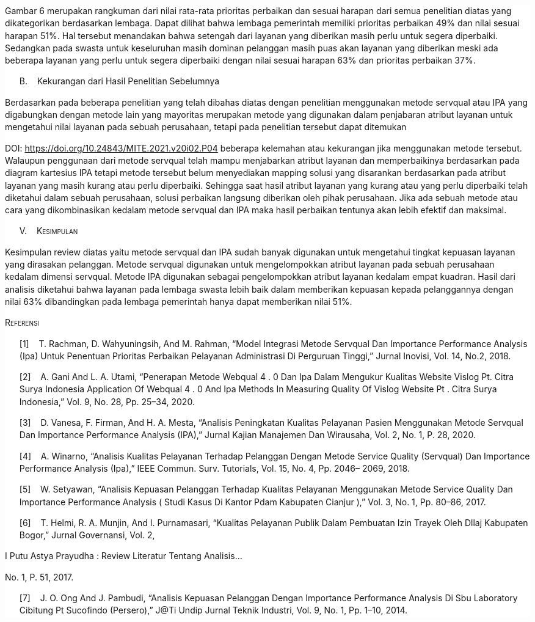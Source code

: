 <p><span class="font2">Gambar 6 merupakan rangkuman dari nilai rata-rata prioritas perbaikan dan sesuai harapan dari semua penelitian diatas yang dikategorikan berdasarkan lembaga. Dapat dilihat bahwa lembaga pemerintah memiliki prioritas perbaikan 49% dan nilai sesuai harapan 51%. Hal tersebut menandakan bahwa setengah dari layanan yang diberikan masih perlu untuk segera diperbaiki. Sedangkan pada swasta untuk keseluruhan masih dominan pelanggan masih puas akan layanan yang diberikan meski ada beberapa layanan yang perlu untuk segera diperbaiki dengan nilai sesuai harapan 63% dan prioritas perbaikan 37%.</span></p>
<ul style="list-style:none;"><li>
<p><span class="font2">B. &nbsp;&nbsp;&nbsp;Kekurangan dari Hasil Penelitian Sebelumnya</span></p></li></ul>
<p><span class="font2">Berdasarkan pada beberapa penelitian yang telah dibahas diatas dengan penelitian menggunakan metode servqual atau IPA yang digabungkan dengan metode lain yang mayoritas merupakan metode yang digunakan dalam penjabaran atribut layanan untuk mengetahui nilai layanan pada sebuah perusahaan, tetapi pada penelitian tersebut dapat ditemukan</span></p>
<p><span class="font2">DOI: </span><a href="https://doi.org/10.24843/MITE.2021.v20i02.P04"><span class="font2">https://doi.org/10.24843/MITE.2021.v20i02.P04</span></a><span class="font2"> beberapa kelemahan atau kekurangan jika menggunakan metode tersebut. Walaupun penggunaan dari metode servqual telah mampu menjabarkan atribut layanan dan memperbaikinya berdasarkan pada diagram kartesius IPA tetapi metode tersebut belum menyediakan mapping solusi yang disarankan berdasarkan pada atribut layanan yang masih kurang atau perlu diperbaiki. Sehingga saat hasil atribut layanan yang kurang atau yang perlu diperbaiki telah diketahui dalam sebuah perusahaan, solusi perbaikan langsung diberikan oleh pihak perusahaan. Jika ada sebuah metode atau cara yang dikombinasikan kedalam metode servqual dan IPA maka hasil perbaikan tentunya akan lebih efektif dan maksimal.</span></p>
<ul style="list-style:none;"><li>
<p><span class="font2">V.</span><span class="font1" style="font-variant:small-caps;"> &nbsp;&nbsp;&nbsp;Kesimpulan</span></p></li></ul>
<p><span class="font2">Kesimpulan review diatas yaitu metode servqual dan IPA sudah banyak digunakan untuk mengetahui tingkat kepuasan layanan yang dirasakan pelanggan. Metode servqual digunakan untuk mengelompokkan atribut layanan pada sebuah perusahaan kedalam dimensi servqual. Metode IPA digunakan sebagai pengelompokkan atribut layanan kedalam empat kuadran. Hasil dari analisis diketahui bahwa layanan pada lembaga swasta lebih baik dalam memberikan kepuasan kepada pelanggannya dengan nilai 63% dibandingkan pada lembaga pemerintah hanya dapat memberikan nilai 51%.</span></p>
<p><span class="font1" style="font-variant:small-caps;">Referensi</span></p>
<ul style="list-style:none;"><li>
<p><span class="font2">[1] &nbsp;&nbsp;&nbsp;T. Rachman, D. Wahyuningsih, And M. Rahman, “Model Integrasi Metode Servqual Dan Importance Performance Analysis (Ipa) Untuk Penentuan Prioritas Perbaikan Pelayanan Administrasi Di Perguruan Tinggi,” Jurnal Inovisi, Vol. 14, No.2, 2018.</span></p></li>
<li>
<p><span class="font2">[2] &nbsp;&nbsp;&nbsp;A. Gani And L. A. Utami, “Penerapan Metode Webqual 4 . 0 Dan Ipa Dalam Mengukur Kualitas Website Vislog Pt. Citra Surya Indonesia Application Of Webqual 4 . 0 And Ipa Methods In Measuring Quality Of Vislog Website Pt . Citra Surya Indonesia,” Vol. 9, No. 28, Pp. 25–34, 2020.</span></p></li>
<li>
<p><span class="font2">[3] &nbsp;&nbsp;&nbsp;D. Vanesa, F. Firman, And H. A. Mesta, “Analisis Peningkatan Kualitas Pelayanan Pasien Menggunakan Metode Servqual Dan Importance Performance Analysis (IPA),” Jurnal Kajian Manajemen Dan Wirausaha, Vol. 2, No. 1, P. 28, 2020.</span></p></li>
<li>
<p><span class="font2">[4] &nbsp;&nbsp;&nbsp;A. Winarno, “Analisis Kualitas Pelayanan Terhadap Pelanggan Dengan Metode Service Quality (Servqual) Dan Importance Performance Analysis (Ipa),” IEEE Commun. Surv. Tutorials, Vol. 15, No. 4, Pp. 2046– 2069, 2018.</span></p></li>
<li>
<p><span class="font2">[5] &nbsp;&nbsp;&nbsp;W. Setyawan, “Analisis Kepuasan Pelanggan Terhadap Kualitas Pelayanan Menggunakan Metode Service Quality Dan Importance Performance Analysis ( Studi Kasus Di Kantor Pdam Kabupaten Cianjur ),” Vol. 3, No. 1, Pp. 80–86, 2017.</span></p></li>
<li>
<p><span class="font2">[6] &nbsp;&nbsp;&nbsp;T. Helmi, R. A. Munjin, And I. Purnamasari, “Kualitas Pelayanan Publik Dalam Pembuatan Izin Trayek Oleh Dllaj Kabupaten Bogor,” Jurnal Governansi, Vol. 2,</span></p></li></ul>
<p><span class="font2">I Putu Astya Prayudha : Review Literatur Tentang Analisis…</span></p>
<p><span class="font2">No. 1, P. 51, 2017.</span></p>
<ul style="list-style:none;"><li>
<p><span class="font2">[7] &nbsp;&nbsp;&nbsp;J. O. Ong And J. Pambudi, “Analisis Kepuasan Pelanggan Dengan Importance Performance Analysis Di Sbu Laboratory Cibitung Pt Sucofindo (Persero),” J@Ti Undip Jurnal Teknik Industri, Vol. 9, No. 1, Pp. 1–10, 2014.</span></p></li>
